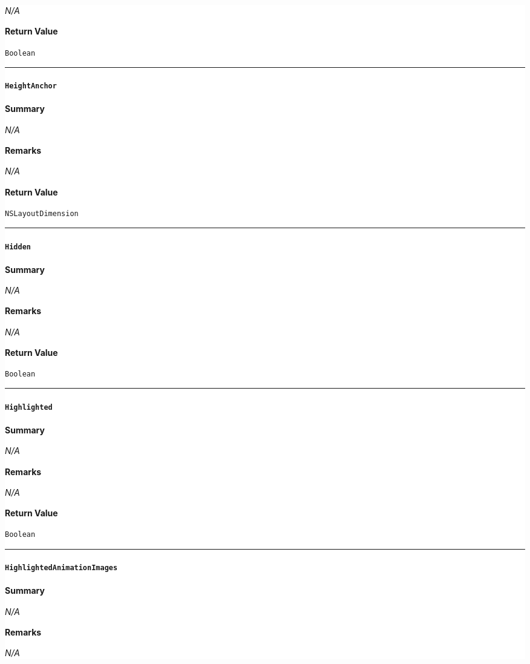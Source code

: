    *N/A*

**Return Value**

`Boolean`

---
#### `HeightAnchor`

**Summary**

   *N/A*

**Remarks**

   *N/A*

**Return Value**

`NSLayoutDimension`

---
#### `Hidden`

**Summary**

   *N/A*

**Remarks**

   *N/A*

**Return Value**

`Boolean`

---
#### `Highlighted`

**Summary**

   *N/A*

**Remarks**

   *N/A*

**Return Value**

`Boolean`

---
#### `HighlightedAnimationImages`

**Summary**

   *N/A*

**Remarks**

   *N/A*
